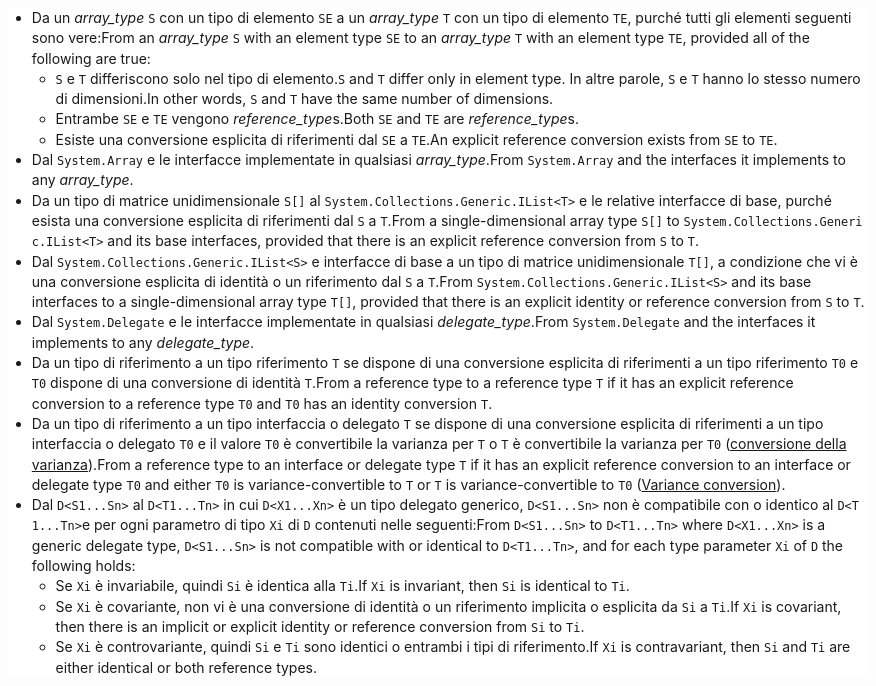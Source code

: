 *  <span data-ttu-id="20b8a-334">Da un *array_type* `S` con un tipo di elemento `SE` a un *array_type* `T` con un tipo di elemento `TE`, purché tutti gli elementi seguenti sono vere:</span><span class="sxs-lookup"><span data-stu-id="20b8a-334">From an *array_type* `S` with an element type `SE` to an *array_type* `T` with an element type `TE`, provided all of the following are true:</span></span>
    * <span data-ttu-id="20b8a-335">`S` e `T` differiscono solo nel tipo di elemento.</span><span class="sxs-lookup"><span data-stu-id="20b8a-335">`S` and `T` differ only in element type.</span></span> <span data-ttu-id="20b8a-336">In altre parole, `S` e `T` hanno lo stesso numero di dimensioni.</span><span class="sxs-lookup"><span data-stu-id="20b8a-336">In other words, `S` and `T` have the same number of dimensions.</span></span>
    * <span data-ttu-id="20b8a-337">Entrambe `SE` e `TE` vengono *reference_type*s.</span><span class="sxs-lookup"><span data-stu-id="20b8a-337">Both `SE` and `TE` are *reference_type*s.</span></span>
    * <span data-ttu-id="20b8a-338">Esiste una conversione esplicita di riferimenti dal `SE` a `TE`.</span><span class="sxs-lookup"><span data-stu-id="20b8a-338">An explicit reference conversion exists from `SE` to `TE`.</span></span>
*  <span data-ttu-id="20b8a-339">Dal `System.Array` e le interfacce implementate in qualsiasi *array_type*.</span><span class="sxs-lookup"><span data-stu-id="20b8a-339">From `System.Array` and the interfaces it implements to any *array_type*.</span></span>
*  <span data-ttu-id="20b8a-340">Da un tipo di matrice unidimensionale `S[]` al `System.Collections.Generic.IList<T>` e le relative interfacce di base, purché esista una conversione esplicita di riferimenti dal `S` a `T`.</span><span class="sxs-lookup"><span data-stu-id="20b8a-340">From a single-dimensional array type `S[]` to `System.Collections.Generic.IList<T>` and its base interfaces, provided that there is an explicit reference conversion from `S` to `T`.</span></span>
*  <span data-ttu-id="20b8a-341">Dal `System.Collections.Generic.IList<S>` e interfacce di base a un tipo di matrice unidimensionale `T[]`, a condizione che vi è una conversione esplicita di identità o un riferimento dal `S` a `T`.</span><span class="sxs-lookup"><span data-stu-id="20b8a-341">From `System.Collections.Generic.IList<S>` and its base interfaces to a single-dimensional array type `T[]`, provided that there is an explicit identity or reference conversion from `S` to `T`.</span></span>
*  <span data-ttu-id="20b8a-342">Dal `System.Delegate` e le interfacce implementate in qualsiasi *delegate_type*.</span><span class="sxs-lookup"><span data-stu-id="20b8a-342">From `System.Delegate` and the interfaces it implements to any *delegate_type*.</span></span>
*  <span data-ttu-id="20b8a-343">Da un tipo di riferimento a un tipo riferimento `T` se dispone di una conversione esplicita di riferimenti a un tipo riferimento `T0` e `T0` dispone di una conversione di identità `T`.</span><span class="sxs-lookup"><span data-stu-id="20b8a-343">From a reference type to a reference type `T` if it has an explicit reference conversion to a reference type `T0` and `T0` has an identity conversion `T`.</span></span>
*  <span data-ttu-id="20b8a-344">Da un tipo di riferimento a un tipo interfaccia o delegato `T` se dispone di una conversione esplicita di riferimenti a un tipo interfaccia o delegato `T0` e il valore `T0` è convertibile la varianza per `T` o `T` è convertibile la varianza per `T0` ([conversione della varianza](interfaces.md#variance-conversion)).</span><span class="sxs-lookup"><span data-stu-id="20b8a-344">From a reference type to an interface or delegate type `T` if it has an explicit reference conversion to an interface or delegate type `T0` and either `T0` is variance-convertible to `T` or `T` is variance-convertible to `T0` ([Variance conversion](interfaces.md#variance-conversion)).</span></span>
*  <span data-ttu-id="20b8a-345">Dal `D<S1...Sn>` al `D<T1...Tn>` in cui `D<X1...Xn>` è un tipo delegato generico, `D<S1...Sn>` non è compatibile con o identico al `D<T1...Tn>`e per ogni parametro di tipo `Xi` di `D` contenuti nelle seguenti:</span><span class="sxs-lookup"><span data-stu-id="20b8a-345">From `D<S1...Sn>` to `D<T1...Tn>` where `D<X1...Xn>` is a generic delegate type, `D<S1...Sn>` is not compatible with or identical to `D<T1...Tn>`, and for each type parameter `Xi` of `D` the following holds:</span></span>
    * <span data-ttu-id="20b8a-346">Se `Xi` è invariabile, quindi `Si` è identica alla `Ti`.</span><span class="sxs-lookup"><span data-stu-id="20b8a-346">If `Xi` is invariant, then `Si` is identical to `Ti`.</span></span>
    * <span data-ttu-id="20b8a-347">Se `Xi` è covariante, non vi è una conversione di identità o un riferimento implicita o esplicita da `Si` a `Ti`.</span><span class="sxs-lookup"><span data-stu-id="20b8a-347">If `Xi` is covariant, then there is an implicit or explicit identity or reference conversion from `Si` to `Ti`.</span></span>
    * <span data-ttu-id="20b8a-348">Se `Xi` è controvariante, quindi `Si` e `Ti` sono identici o entrambi i tipi di riferimento.</span><span class="sxs-lookup"><span data-stu-id="20b8a-348">If `Xi` is contravariant, then `Si` and `Ti` are either identical or both reference types.</span></span>